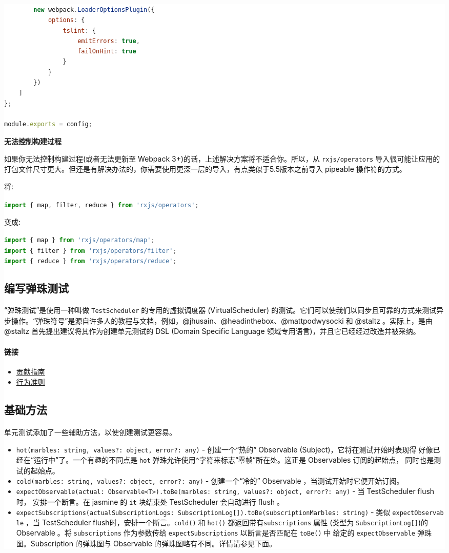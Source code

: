 ```js
        new webpack.LoaderOptionsPlugin({
            options: {
                tslint: {
                    emitErrors: true,
                    failOnHint: true
                }
            }
        })
    ]
};

module.exports = config;
```

**无法控制构建过程**

如果你无法控制构建过程(或者无法更新至 Webpack 3+)的话，上述解决方案将不适合你。所以，从 `rxjs/operators` 导入很可能让应用的打包文件尺寸更大。但还是有解决办法的，你需要使用更深一层的导入，有点类似于5.5版本之前导入 pipeable 操作符的方式。

将:

```ts
import { map, filter, reduce } from 'rxjs/operators';
```

变成:

```ts
import { map } from 'rxjs/operators/map';
import { filter } from 'rxjs/operators/filter';
import { reduce } from 'rxjs/operators/reduce';
```

## 编写弹珠测试

“弹珠测试”是使用一种叫做 `TestScheduler` 的专用的虚拟调度器 (VirtualScheduler) 的测试。它们可以使我们以同步且可靠的方式来测试异步操作。“弹珠符号”是源自许多人的教程与文档，例如，@jhusain、@headinthebox、@mattpodwysocki 和 @staltz 。实际上，是由 @staltz 首先提出建议将其作为创建单元测试的 DSL (Domain Specific Language 领域专用语言)，并且它已经经过改造并被采纳。

#### 链接

+   [贡献指南](https://github.com/ReactiveX/rxjs/blob/master/CONTRIBUTING.md)
+   [行为准则](https://github.com/ReactiveX/rxjs/blob/master/CODE_OF_CONDUCT.md)

## 基础方法

单元测试添加了一些辅助方法，以使创建测试更容易。

+   `hot(marbles: string, values?: object, error?: any)` - 创建一个“热的” Observable (Subject)，它将在测试开始时表现得 好像已经在“运行中”了。一个有趣的不同点是 `hot` 弹珠允许使用`^`字符来标志“零帧”所在处。这正是 Observables 订阅的起始点， 同时也是测试的起始点。
+   `cold(marbles: string, values?: object, error?: any)` - 创建一个“冷的” Observable ，当测试开始时它便开始订阅。
+   `expectObservable(actual: Observable<T>).toBe(marbles: string, values?: object, error?: any)` - 当 TestScheduler flush时， 安排一个断言。在 jasmine 的 `it` 块结束处 TestScheduler 会自动进行 flush 。
+   `expectSubscriptions(actualSubscriptionLogs: SubscriptionLog[]).toBe(subscriptionMarbles: string)` - 类似 `expectObservable` ，当 TestScheduler flush时，安排一个断言。`cold()` 和 `hot()` 都返回带有`subscriptions` 属性 (类型为 `SubscriptionLog[]`)的 Observable 。将 `subscriptions` 作为参数传给 `expectSubscriptions` 以断言是否匹配在 `toBe()` 中 给定的 `expectObservable` 弹珠图。Subscription 的弹珠图与 Observable 的弹珠图略有不同。详情请参见下面。
